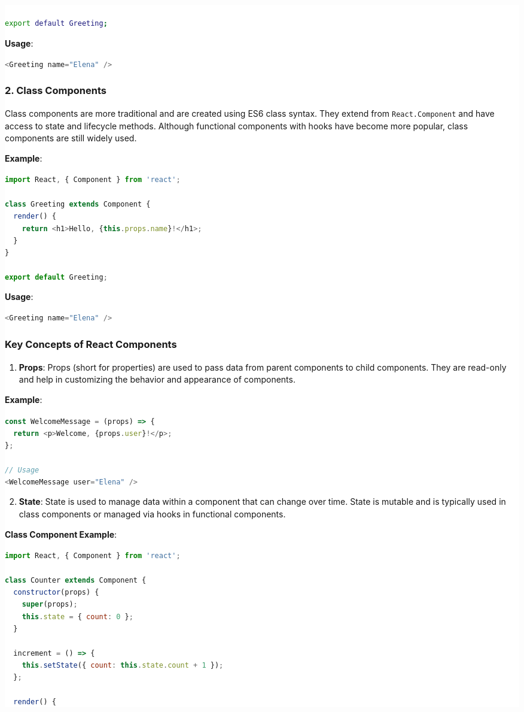    ```bash

export default Greeting;

```
**Usage**:
```javascript
<Greeting name="Elena" />
```

### 2. **Class Components**
Class components are more traditional and are created using ES6 class syntax. They extend from ```React.Component``` and have access to state and lifecycle methods. Although functional components with hooks have become more popular, class components are still widely used.

**Example**:
```javascript
import React, { Component } from 'react';

class Greeting extends Component {
  render() {
    return <h1>Hello, {this.props.name}!</h1>;
  }
}

export default Greeting;
```

**Usage**:
```javascript
<Greeting name="Elena" />
```
### Key Concepts of React Components

1. **Props**:
Props (short for properties) are used to pass data from parent components to child components. They are read-only and help in customizing the behavior and appearance of components.

**Example**:
```javascript
const WelcomeMessage = (props) => {
  return <p>Welcome, {props.user}!</p>;
};

// Usage
<WelcomeMessage user="Elena" />
```

2. **State**:
State is used to manage data within a component that can change over time. State is mutable and is typically used in class components or managed via hooks in functional components.

**Class Component Example**:
```javascript
import React, { Component } from 'react';

class Counter extends Component {
  constructor(props) {
    super(props);
    this.state = { count: 0 };
  }

  increment = () => {
    this.setState({ count: this.state.count + 1 });
  };

  render() {
```